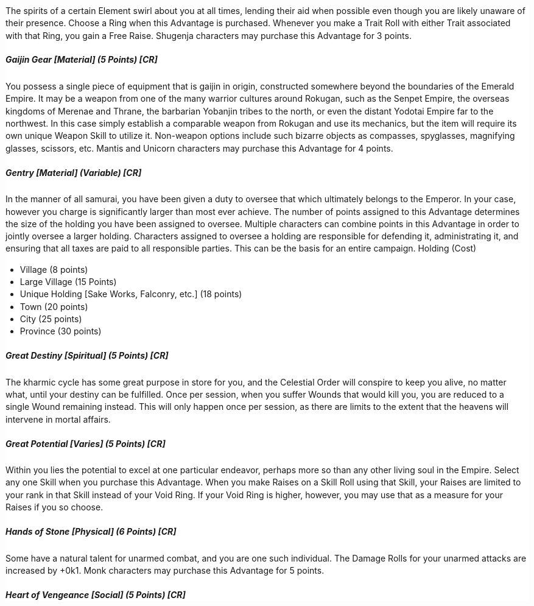 The spirits of a certain Element swirl about you at all times, lending their aid when possible even though you are likely unaware of their presence. Choose a Ring when this Advantage is purchased. Whenever you make a Trait Roll with either Trait associated with that Ring, you gain a Free Raise. Shugenja characters may purchase this Advantage for 3 points.
##### Gaijin Gear [Material] (5 Points) [CR]

You possess a single piece of equipment that is gaijin in origin, constructed somewhere beyond the boundaries of the Emerald Empire. It may be a weapon from one of the many warrior cultures around Rokugan, such as the Senpet Empire, the overseas kingdoms of Merenae and Thrane, the barbarian Yobanjin tribes to the north, or even the distant Yodotai Empire far to the northwest. In this case simply establish a comparable weapon from Rokugan and use its mechanics, but the item will require its own unique Weapon Skill to utilize it. Non-weapon options include such bizarre objects as compasses, spyglasses, magnifying glasses, scissors, etc. Mantis and Unicorn characters may purchase this Advantage for 4 points.
##### Gentry [Material] (Variable) [CR]

In the manner of all samurai, you have been given a duty to oversee that which ultimately belongs to the Emperor. In your case, however you charge is significantly larger than most ever achieve. The number of points assigned to this Advantage determines the size of the holding you have been assigned to oversee. Multiple characters can combine points in this Advantage in order to jointly oversee a larger holding. Characters assigned to oversee a holding are responsible for defending it, administrating it, and ensuring that all taxes are paid to all responsible parties. This can be the basis for an entire campaign.
Holding (Cost)

- Village (8 points)
- Large Village (15 Points)
- Unique Holding [Sake Works, Falconry, etc.] (18 points)
- Town (20 points)
- City (25 points)
- Province (30 points)

##### Great Destiny [Spiritual] (5 Points) [CR]

The kharmic cycle has some great purpose in store for you, and the Celestial Order will conspire to keep you alive, no matter what, until your destiny can be fulfilled. Once per session, when you suffer Wounds that would kill you, you are reduced to a single Wound remaining instead. This will only happen once per session, as there are limits to the extent that the heavens will intervene in mortal affairs.
##### Great Potential [Varies] (5 Points) [CR]

Within you lies the potential to excel at one particular endeavor, perhaps more so than any other living soul in the Empire. Select any one Skill when you purchase this Advantage. When you make Raises on a Skill Roll using that Skill, your Raises are limited to your rank in that Skill instead of your Void Ring. If your Void Ring is higher, however, you may use that as a measure for your Raises if you so choose.
##### Hands of Stone [Physical] (6 Points) [CR]

Some have a natural talent for unarmed combat, and you are one such individual. The Damage Rolls for your unarmed attacks are increased by +0k1. Monk characters may purchase this Advantage for 5 points.
##### Heart of Vengeance [Social] (5 Points) [CR]
